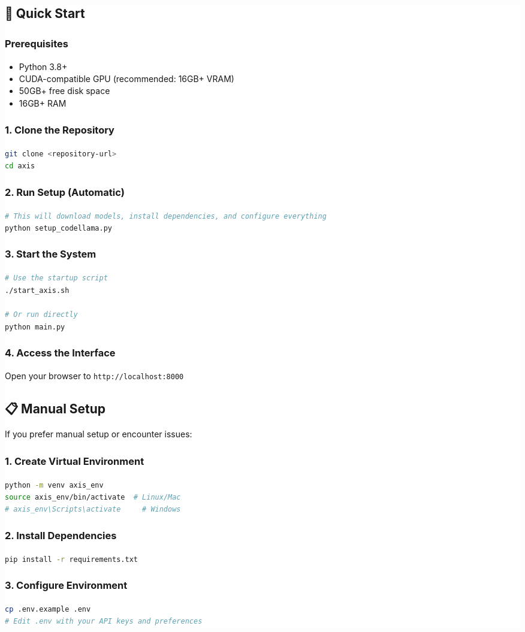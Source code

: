 ## 🚀 Quick Start

### Prerequisites
- Python 3.8+
- CUDA-compatible GPU (recommended: 16GB+ VRAM)
- 50GB+ free disk space
- 16GB+ RAM

### 1. Clone the Repository
```bash
git clone <repository-url>
cd axis
```

### 2. Run Setup (Automatic)
```bash
# This will download models, install dependencies, and configure everything
python setup_codellama.py
```

### 3. Start the System
```bash
# Use the startup script
./start_axis.sh

# Or run directly
python main.py
```

### 4. Access the Interface
Open your browser to `http://localhost:8000`

## 📋 Manual Setup

If you prefer manual setup or encounter issues:

### 1. Create Virtual Environment
```bash
python -m venv axis_env
source axis_env/bin/activate  # Linux/Mac
# axis_env\Scripts\activate     # Windows
```

### 2. Install Dependencies
```bash
pip install -r requirements.txt
```

### 3. Configure Environment
```bash
cp .env.example .env
# Edit .env with your API keys and preferences
```
